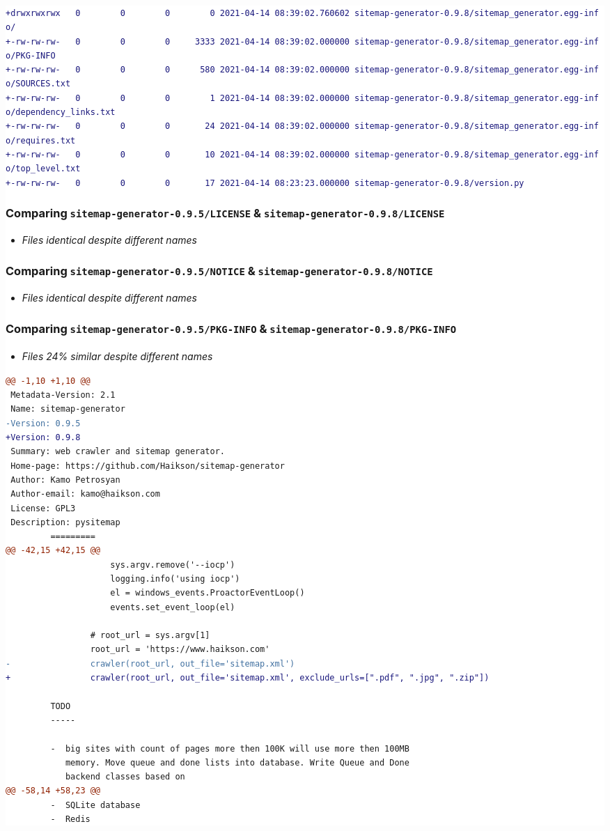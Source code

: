 ```diff
+drwxrwxrwx   0        0        0        0 2021-04-14 08:39:02.760602 sitemap-generator-0.9.8/sitemap_generator.egg-info/
+-rw-rw-rw-   0        0        0     3333 2021-04-14 08:39:02.000000 sitemap-generator-0.9.8/sitemap_generator.egg-info/PKG-INFO
+-rw-rw-rw-   0        0        0      580 2021-04-14 08:39:02.000000 sitemap-generator-0.9.8/sitemap_generator.egg-info/SOURCES.txt
+-rw-rw-rw-   0        0        0        1 2021-04-14 08:39:02.000000 sitemap-generator-0.9.8/sitemap_generator.egg-info/dependency_links.txt
+-rw-rw-rw-   0        0        0       24 2021-04-14 08:39:02.000000 sitemap-generator-0.9.8/sitemap_generator.egg-info/requires.txt
+-rw-rw-rw-   0        0        0       10 2021-04-14 08:39:02.000000 sitemap-generator-0.9.8/sitemap_generator.egg-info/top_level.txt
+-rw-rw-rw-   0        0        0       17 2021-04-14 08:23:23.000000 sitemap-generator-0.9.8/version.py
```

### Comparing `sitemap-generator-0.9.5/LICENSE` & `sitemap-generator-0.9.8/LICENSE`

 * *Files identical despite different names*

### Comparing `sitemap-generator-0.9.5/NOTICE` & `sitemap-generator-0.9.8/NOTICE`

 * *Files identical despite different names*

### Comparing `sitemap-generator-0.9.5/PKG-INFO` & `sitemap-generator-0.9.8/PKG-INFO`

 * *Files 24% similar despite different names*

```diff
@@ -1,10 +1,10 @@
 Metadata-Version: 2.1
 Name: sitemap-generator
-Version: 0.9.5
+Version: 0.9.8
 Summary: web crawler and sitemap generator.
 Home-page: https://github.com/Haikson/sitemap-generator
 Author: Kamo Petrosyan
 Author-email: kamo@haikson.com
 License: GPL3
 Description: pysitemap
         =========
@@ -42,15 +42,15 @@
                     sys.argv.remove('--iocp')
                     logging.info('using iocp')
                     el = windows_events.ProactorEventLoop()
                     events.set_event_loop(el)
         
                 # root_url = sys.argv[1]
                 root_url = 'https://www.haikson.com'
-                crawler(root_url, out_file='sitemap.xml')
+                crawler(root_url, out_file='sitemap.xml', exclude_urls=[".pdf", ".jpg", ".zip"])
         
         TODO
         -----
         
         -  big sites with count of pages more then 100K will use more then 100MB
            memory. Move queue and done lists into database. Write Queue and Done
            backend classes based on
@@ -58,14 +58,23 @@
         -  SQLite database
         -  Redis
```